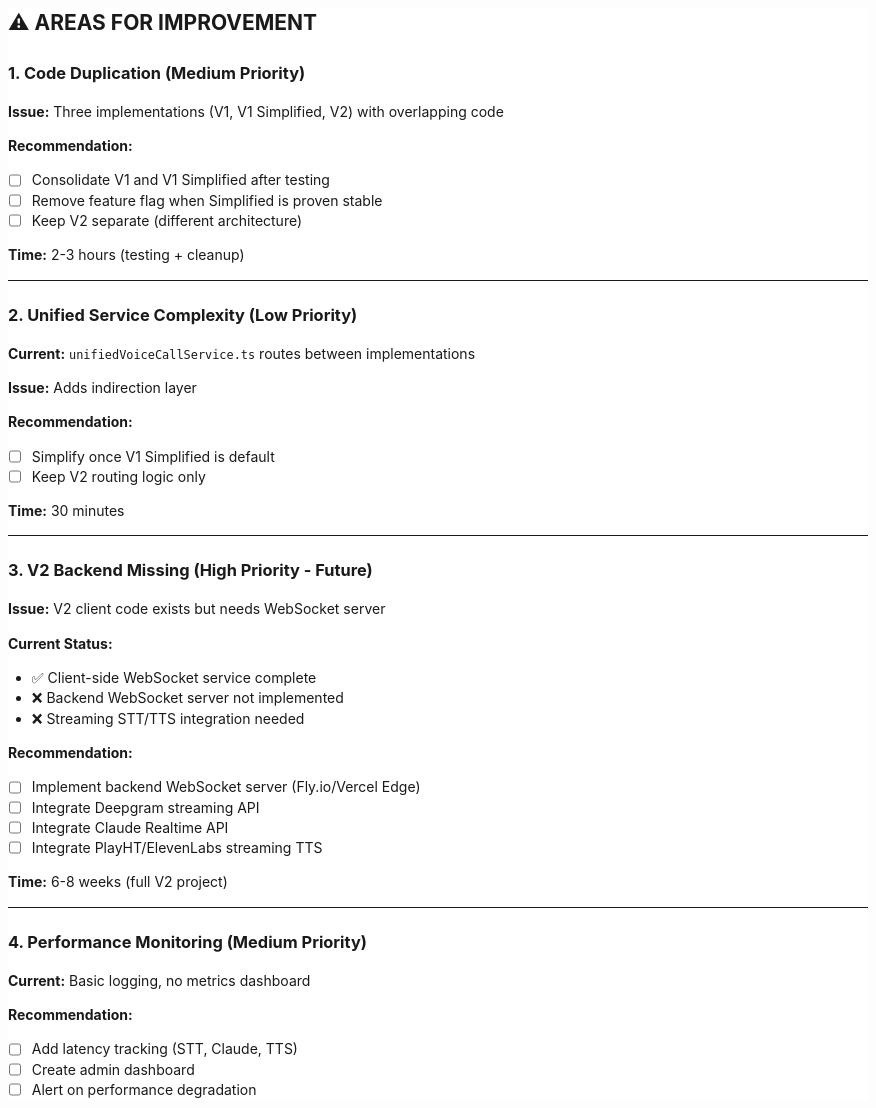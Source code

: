 
## ⚠️ **AREAS FOR IMPROVEMENT**

### **1. Code Duplication** (Medium Priority)

**Issue:** Three implementations (V1, V1 Simplified, V2) with overlapping code

**Recommendation:**
- [ ] Consolidate V1 and V1 Simplified after testing
- [ ] Remove feature flag when Simplified is proven stable
- [ ] Keep V2 separate (different architecture)

**Time:** 2-3 hours (testing + cleanup)

---

### **2. Unified Service Complexity** (Low Priority)

**Current:** `unifiedVoiceCallService.ts` routes between implementations

**Issue:** Adds indirection layer

**Recommendation:**
- [ ] Simplify once V1 Simplified is default
- [ ] Keep V2 routing logic only

**Time:** 30 minutes

---

### **3. V2 Backend Missing** (High Priority - Future)

**Issue:** V2 client code exists but needs WebSocket server

**Current Status:**
- ✅ Client-side WebSocket service complete
- ❌ Backend WebSocket server not implemented
- ❌ Streaming STT/TTS integration needed

**Recommendation:**
- [ ] Implement backend WebSocket server (Fly.io/Vercel Edge)
- [ ] Integrate Deepgram streaming API
- [ ] Integrate Claude Realtime API
- [ ] Integrate PlayHT/ElevenLabs streaming TTS

**Time:** 6-8 weeks (full V2 project)

---

### **4. Performance Monitoring** (Medium Priority)

**Current:** Basic logging, no metrics dashboard

**Recommendation:**
- [ ] Add latency tracking (STT, Claude, TTS)
- [ ] Create admin dashboard
- [ ] Alert on performance degradation
